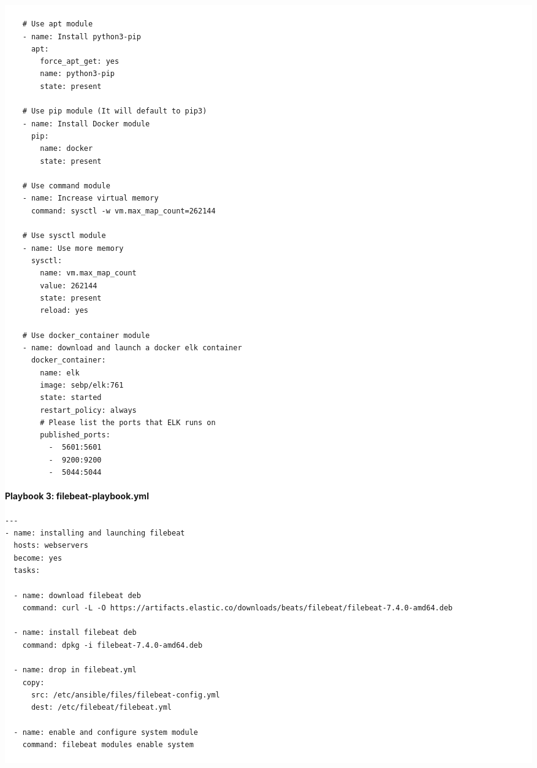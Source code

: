 ```
    
    # Use apt module
    - name: Install python3-pip
      apt:
        force_apt_get: yes
        name: python3-pip
        state: present
      
    # Use pip module (It will default to pip3)
    - name: Install Docker module
      pip:
        name: docker
        state: present
    
    # Use command module
    - name: Increase virtual memory
      command: sysctl -w vm.max_map_count=262144
      
    # Use sysctl module
    - name: Use more memory
      sysctl:
        name: vm.max_map_count
        value: 262144
        state: present
        reload: yes
      
    # Use docker_container module
    - name: download and launch a docker elk container
      docker_container:
        name: elk
        image: sebp/elk:761
        state: started
        restart_policy: always
        # Please list the ports that ELK runs on
        published_ports:
          -  5601:5601
          -  9200:9200
          -  5044:5044
```

#### Playbook 3: filebeat-playbook.yml
```
---
- name: installing and launching filebeat
  hosts: webservers
  become: yes
  tasks:
  
  - name: download filebeat deb
    command: curl -L -O https://artifacts.elastic.co/downloads/beats/filebeat/filebeat-7.4.0-amd64.deb 
 
  - name: install filebeat deb
    command: dpkg -i filebeat-7.4.0-amd64.deb 
  
  - name: drop in filebeat.yml 
    copy:
      src: /etc/ansible/files/filebeat-config.yml
      dest: /etc/filebeat/filebeat.yml
  
  - name: enable and configure system module
    command: filebeat modules enable system
  
```